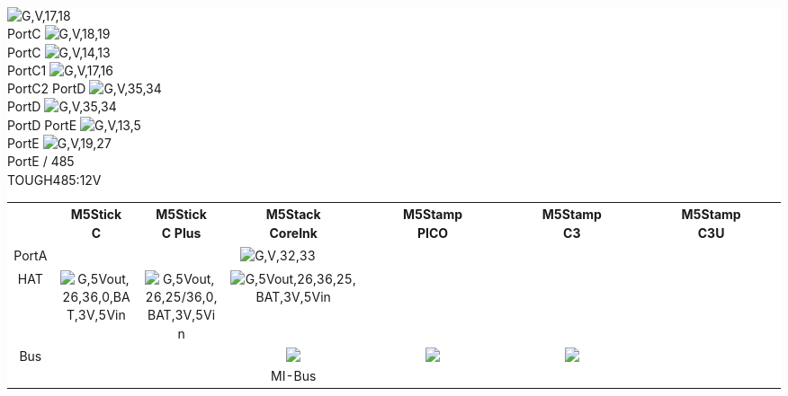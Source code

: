   <TD><IMG src="docs/img/pin_def_cores3_portc.svg" title="G,V,17,18"><BR>PortC</TD>
  <TD><IMG src="docs/img/pin_def_paper_portc.svg"    title="G,V,18,19"><BR>PortC</TD>
  <TD><IMG src="docs/img/pin_def_station_portc1.svg" title="G,V,14,13"><BR>PortC1</TD>
  <TD><IMG src="docs/img/pin_def_station_portc2.svg" title="G,V,17,16"><BR>PortC2</TD>
 </TR>
 <TR align="center">
  <TD>PortD</TD>
  <TD><IMG src="docs/img/pin_def_core_portd.svg"   title="G,V,35,34"><BR>PortD</TD>
  <TD><IMG src="docs/img/pin_def_core2_portd.svg"  title="G,V,35,34"><BR>PortD</TD>
  <TD></TD>
  <TD></TD>
  <TD colspan="2"></TD>
 </TR>
 <TR align="center">
  <TD>PortE</TD>
  <TD><IMG src="docs/img/pin_def_core_porte.svg"  title="G,V,13,5" ><BR>PortE</TD>
  <TD><IMG src="docs/img/pin_def_core2_porte.svg" title="G,V,19,27"><BR>PortE / 485<BR>TOUGH485:12V</TD>
  <TD></TD>
  <TD></TD>
  <TD colspan="2"></TD>
 </TR>
</TABLE>

<TABLE>
 <TR>
  <TH></TH>
  <TH width="11%">M5Stick<BR>C</TH>
  <TH width="11%">M5Stick<BR>C Plus</TH>
  <TH width="18%">M5Stack<BR>CoreInk</TH>
  <TH width="18%">M5Stamp<BR>PICO</TH>
  <TH width="18%">M5Stamp<BR>C3</TH>
  <TH width="18%">M5Stamp<BR>C3U</TH>
 </TR>
 <TR align="center">
  <TD>PortA</TD>
  <TD colspan="4"><IMG src="docs/img/pin_def_stickc_porta.svg" title="G,V,32,33"></TD>
  <TD></TD>
  <TD></TD>
 </TR>
 <TR align="center">
  <TD>HAT</TD>
  <TD><IMG src="docs/img/pin_def_stickc_hat.svg"   title="G,5Vout,26,36,0,BAT,3V,5Vin"></TD>
  <TD><IMG src="docs/img/pin_def_stickcplus_hat.svg" title="G,5Vout,26,25/36,0,BAT,3V,5Vin"></TD>
  <TD><IMG src="docs/img/pin_def_coreink_hat.svg" title="G,5Vout,26,36,25,BAT,3V,5Vin"></TD>
  <TD></TD>
  <TD></TD>
  <TD></TD>
 </TR>
 <TR align="center">
  <TD>Bus</TD>
  <TD></TD>
  <TD></TD>
  <TD><IMG src="docs/img/pin_def_coreink_bus.svg"><BR>MI-Bus</TD>
  <TD><IMG src="docs/img/pin_def_stamppico_bus.svg"></TD>
  <TD><IMG src="docs/img/pin_def_stampc3_bus.svg"></TD>